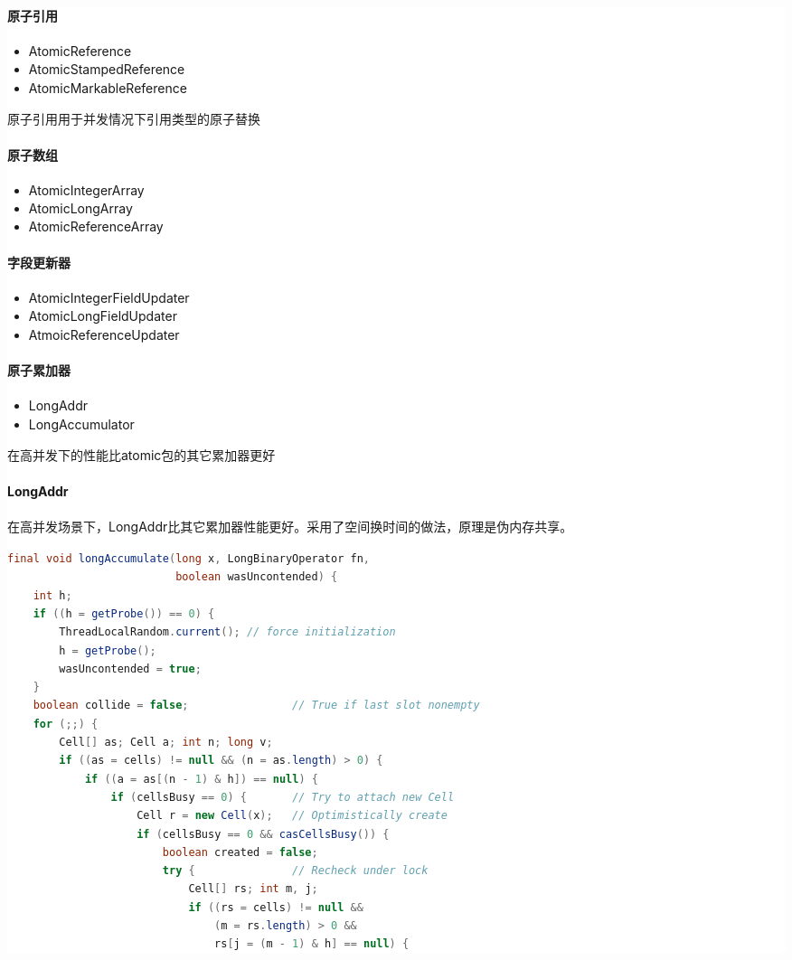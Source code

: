 





#### 原子引用

* AtomicReference
* AtomicStampedReference
* AtomicMarkableReference



原子引用用于并发情况下引用类型的原子替换



#### 原子数组

* AtomicIntegerArray
* AtomicLongArray
* AtomicReferenceArray





#### 字段更新器

* AtomicIntegerFieldUpdater
* AtomicLongFieldUpdater
* AtmoicReferenceUpdater



#### 原子累加器

* LongAddr
* LongAccumulator

在高并发下的性能比atomic包的其它累加器更好







#### LongAddr

在高并发场景下，LongAddr比其它累加器性能更好。采用了空间换时间的做法，原理是伪内存共享。



```java
final void longAccumulate(long x, LongBinaryOperator fn,
                          boolean wasUncontended) {
    int h;
    if ((h = getProbe()) == 0) {
        ThreadLocalRandom.current(); // force initialization
        h = getProbe();
        wasUncontended = true;
    }
    boolean collide = false;                // True if last slot nonempty
    for (;;) {
        Cell[] as; Cell a; int n; long v;
        if ((as = cells) != null && (n = as.length) > 0) {
            if ((a = as[(n - 1) & h]) == null) {
                if (cellsBusy == 0) {       // Try to attach new Cell
                    Cell r = new Cell(x);   // Optimistically create
                    if (cellsBusy == 0 && casCellsBusy()) {
                        boolean created = false;
                        try {               // Recheck under lock
                            Cell[] rs; int m, j;
                            if ((rs = cells) != null &&
                                (m = rs.length) > 0 &&
                                rs[j = (m - 1) & h] == null) {
```